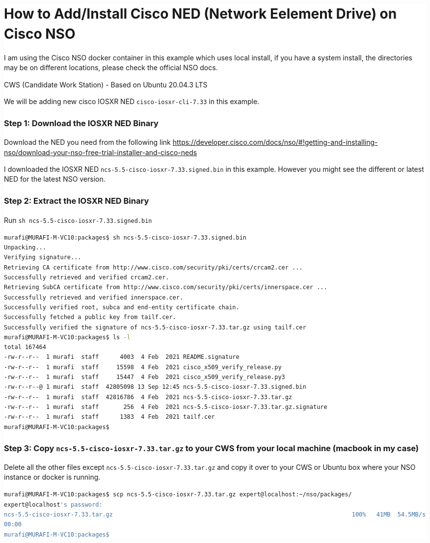 # How to Add/Install Cisco NED (Network Eelement Drive) on Cisco NSO 

I am using the Cisco NSO docker container in this example which uses local install, if you have a system install, the directories may be on different locations, please check the official NSO docs. 

CWS (Candidate Work Station) - Based on Ubuntu 20.04.3 LTS

We will be adding new cisco IOSXR NED `cisco-iosxr-cli-7.33` in this example. 

### Step 1: Download the IOSXR NED Binary

Download the NED you need from the following link
https://developer.cisco.com/docs/nso/#!getting-and-installing-nso/download-your-nso-free-trial-installer-and-cisco-neds

I downloaded the IOSXR NED `ncs-5.5-cisco-iosxr-7.33.signed.bin` in this example. However you might see the different or latest NED for the latest NSO version.

### Step 2: Extract the IOSXR NED Binary

Run `sh ncs-5.5-cisco-iosxr-7.33.signed.bin`

```bash
murafi@MURAFI-M-VC10:packages$ sh ncs-5.5-cisco-iosxr-7.33.signed.bin 
Unpacking...
Verifying signature...
Retrieving CA certificate from http://www.cisco.com/security/pki/certs/crcam2.cer ...
Successfully retrieved and verified crcam2.cer.
Retrieving SubCA certificate from http://www.cisco.com/security/pki/certs/innerspace.cer ...
Successfully retrieved and verified innerspace.cer.
Successfully verified root, subca and end-entity certificate chain.
Successfully fetched a public key from tailf.cer.
Successfully verified the signature of ncs-5.5-cisco-iosxr-7.33.tar.gz using tailf.cer
murafi@MURAFI-M-VC10:packages$ ls -l
total 167464
-rw-r--r--  1 murafi  staff      4003  4 Feb  2021 README.signature
-rw-r--r--  1 murafi  staff     15598  4 Feb  2021 cisco_x509_verify_release.py
-rw-r--r--  1 murafi  staff     15447  4 Feb  2021 cisco_x509_verify_release.py3
-rw-r--r--@ 1 murafi  staff  42805098 13 Sep 12:45 ncs-5.5-cisco-iosxr-7.33.signed.bin
-rw-r--r--  1 murafi  staff  42816786  4 Feb  2021 ncs-5.5-cisco-iosxr-7.33.tar.gz
-rw-r--r--  1 murafi  staff       256  4 Feb  2021 ncs-5.5-cisco-iosxr-7.33.tar.gz.signature
-rw-r--r--  1 murafi  staff      1383  4 Feb  2021 tailf.cer
murafi@MURAFI-M-VC10:packages$
```

### Step 3: Copy `ncs-5.5-cisco-iosxr-7.33.tar.gz` to your CWS from your local machine (macbook in my case)

Delete all the other files except `ncs-5.5-cisco-iosxr-7.33.tar.gz` and copy it over to your CWS or Ubuntu box where your NSO instance or docker is running.

```bash
murafi@MURAFI-M-VC10:packages$ scp ncs-5.5-cisco-iosxr-7.33.tar.gz expert@localhost:~/nso/packages/
expert@localhost's password: 
ncs-5.5-cisco-iosxr-7.33.tar.gz                                                                    100%   41MB  54.5MB/s   00:00    
murafi@MURAFI-M-VC10:packages$ 
```
